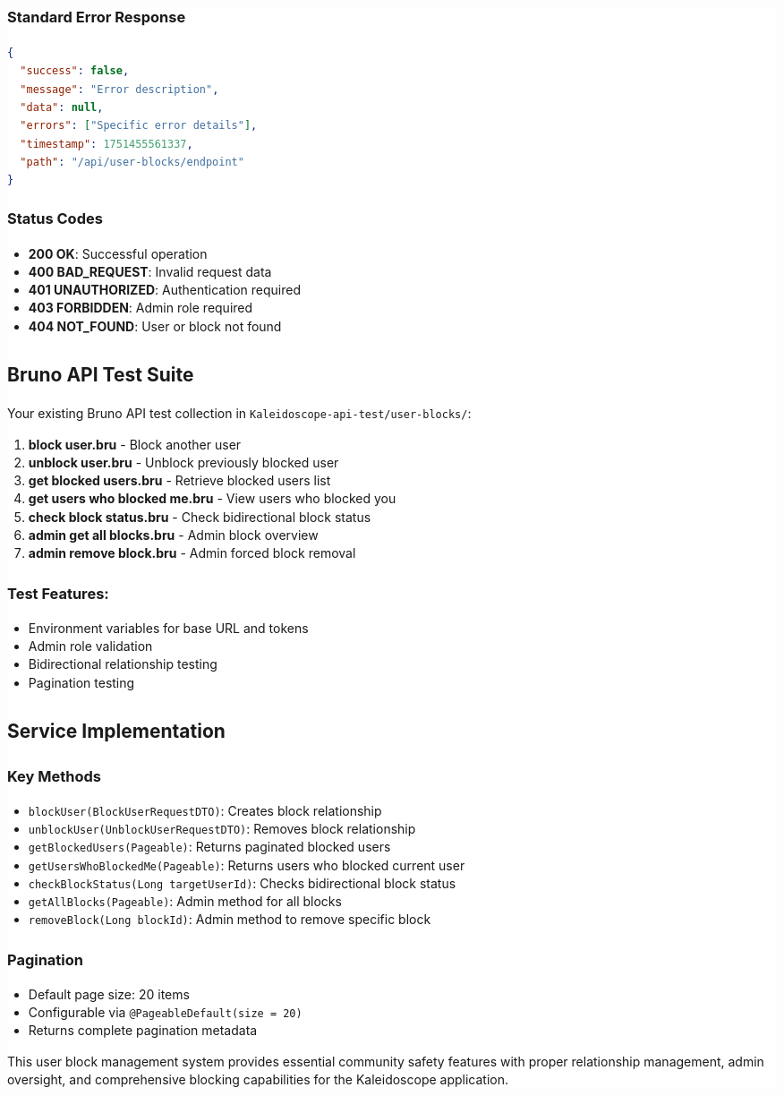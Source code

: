 ### Standard Error Response
```json
{
  "success": false,
  "message": "Error description",
  "data": null,
  "errors": ["Specific error details"],
  "timestamp": 1751455561337,
  "path": "/api/user-blocks/endpoint"
}
```

### Status Codes
- **200 OK**: Successful operation
- **400 BAD_REQUEST**: Invalid request data
- **401 UNAUTHORIZED**: Authentication required
- **403 FORBIDDEN**: Admin role required
- **404 NOT_FOUND**: User or block not found

## Bruno API Test Suite

Your existing Bruno API test collection in `Kaleidoscope-api-test/user-blocks/`:

1. **block user.bru** - Block another user
2. **unblock user.bru** - Unblock previously blocked user
3. **get blocked users.bru** - Retrieve blocked users list
4. **get users who blocked me.bru** - View users who blocked you
5. **check block status.bru** - Check bidirectional block status
6. **admin get all blocks.bru** - Admin block overview
7. **admin remove block.bru** - Admin forced block removal

### Test Features:
- Environment variables for base URL and tokens
- Admin role validation
- Bidirectional relationship testing
- Pagination testing

## Service Implementation

### Key Methods
- `blockUser(BlockUserRequestDTO)`: Creates block relationship
- `unblockUser(UnblockUserRequestDTO)`: Removes block relationship
- `getBlockedUsers(Pageable)`: Returns paginated blocked users
- `getUsersWhoBlockedMe(Pageable)`: Returns users who blocked current user
- `checkBlockStatus(Long targetUserId)`: Checks bidirectional block status
- `getAllBlocks(Pageable)`: Admin method for all blocks
- `removeBlock(Long blockId)`: Admin method to remove specific block

### Pagination
- Default page size: 20 items
- Configurable via `@PageableDefault(size = 20)`
- Returns complete pagination metadata

This user block management system provides essential community safety features with proper relationship management, admin oversight, and comprehensive blocking capabilities for the Kaleidoscope application.
